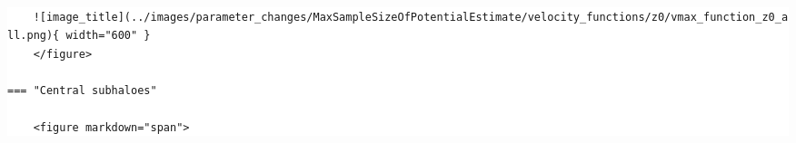         ![image_title](../images/parameter_changes/MaxSampleSizeOfPotentialEstimate/velocity_functions/z0/vmax_function_z0_all.png){ width="600" }
        </figure>

    === "Central subhaloes"

        <figure markdown="span">